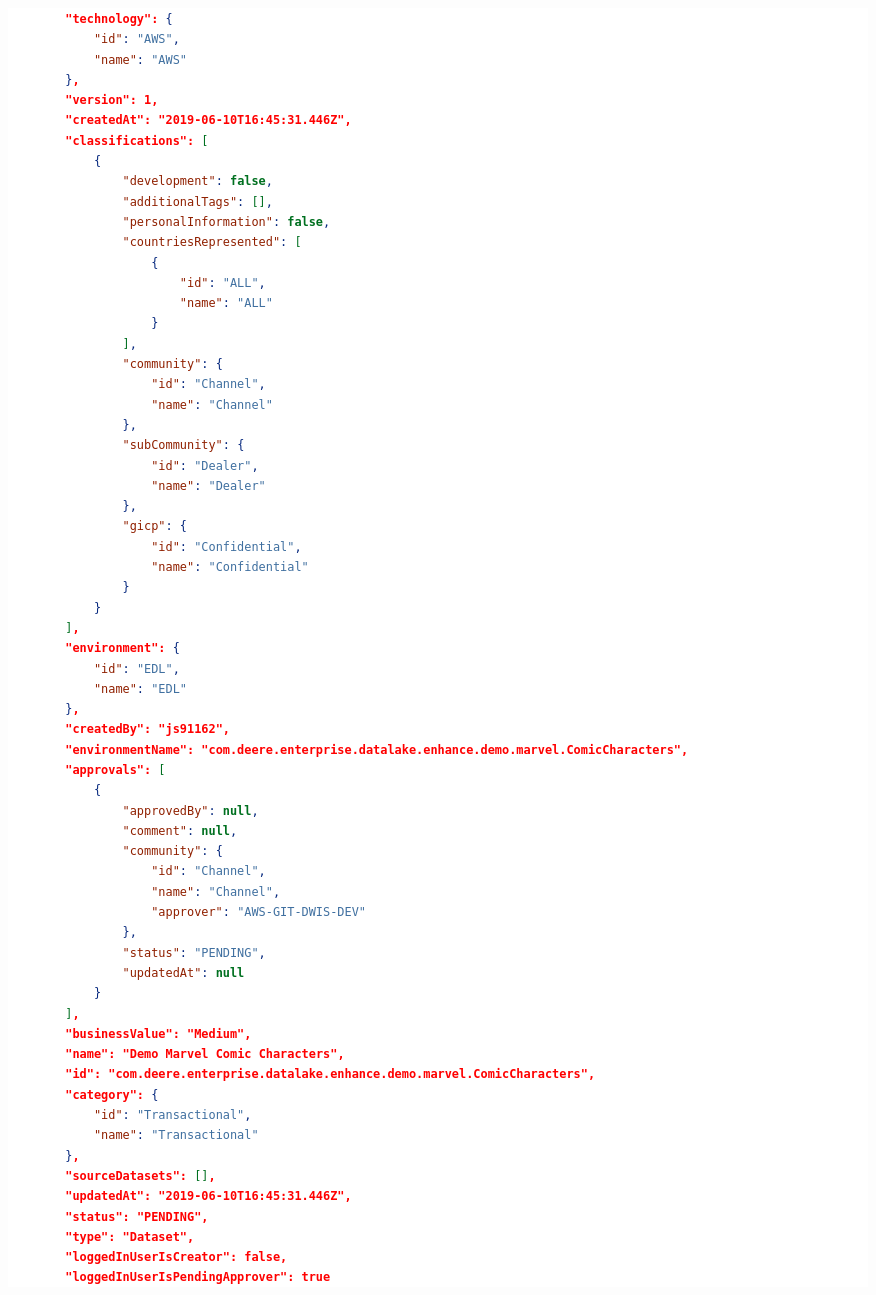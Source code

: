 ```json
        "technology": {
            "id": "AWS",
            "name": "AWS"
        },
        "version": 1,
        "createdAt": "2019-06-10T16:45:31.446Z",
        "classifications": [
            {
                "development": false,
                "additionalTags": [],
                "personalInformation": false,
                "countriesRepresented": [
                    {
                        "id": "ALL",
                        "name": "ALL"
                    }
                ],
                "community": {
                    "id": "Channel",
                    "name": "Channel"
                },
                "subCommunity": {
                    "id": "Dealer",
                    "name": "Dealer"
                },
                "gicp": {
                    "id": "Confidential",
                    "name": "Confidential"
                }
            }
        ],
        "environment": {
            "id": "EDL",
            "name": "EDL"
        },
        "createdBy": "js91162",
        "environmentName": "com.deere.enterprise.datalake.enhance.demo.marvel.ComicCharacters",
        "approvals": [
            {
                "approvedBy": null,
                "comment": null,
                "community": {
                    "id": "Channel",
                    "name": "Channel",
                    "approver": "AWS-GIT-DWIS-DEV"
                },
                "status": "PENDING",
                "updatedAt": null
            }
        ],
        "businessValue": "Medium",
        "name": "Demo Marvel Comic Characters",
        "id": "com.deere.enterprise.datalake.enhance.demo.marvel.ComicCharacters",
        "category": {
            "id": "Transactional",
            "name": "Transactional"
        },
        "sourceDatasets": [],
        "updatedAt": "2019-06-10T16:45:31.446Z",
        "status": "PENDING",
        "type": "Dataset",
        "loggedInUserIsCreator": false,
        "loggedInUserIsPendingApprover": true
```